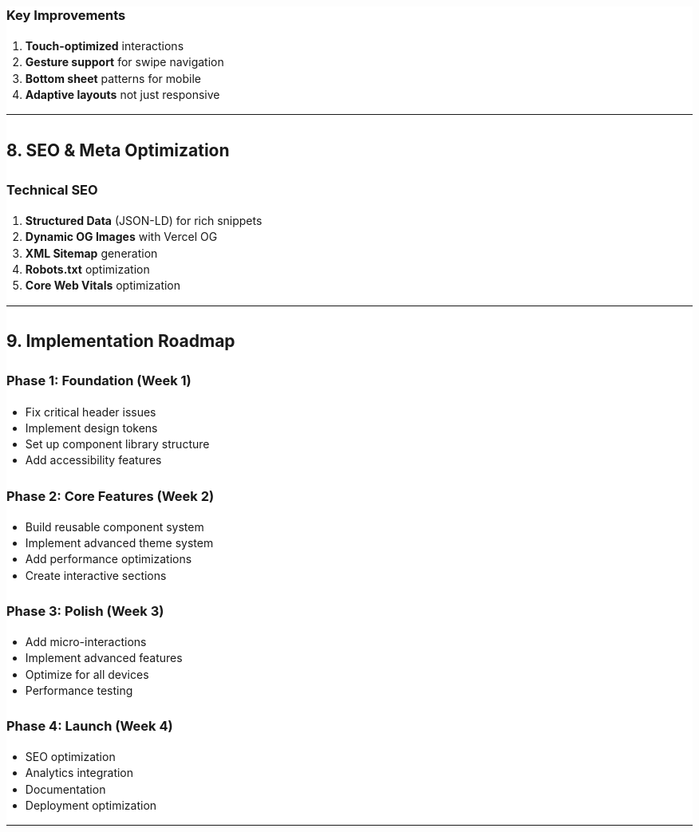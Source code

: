 ### Key Improvements

1. **Touch-optimized** interactions
2. **Gesture support** for swipe navigation
3. **Bottom sheet** patterns for mobile
4. **Adaptive layouts** not just responsive

---

## 8. **SEO & Meta Optimization**

### Technical SEO

1. **Structured Data** (JSON-LD) for rich snippets
2. **Dynamic OG Images** with Vercel OG
3. **XML Sitemap** generation
4. **Robots.txt** optimization
5. **Core Web Vitals** optimization

---

## 9. **Implementation Roadmap**

### Phase 1: Foundation (Week 1)

- Fix critical header issues
- Implement design tokens
- Set up component library structure
- Add accessibility features

### Phase 2: Core Features (Week 2)

- Build reusable component system
- Implement advanced theme system
- Add performance optimizations
- Create interactive sections

### Phase 3: Polish (Week 3)

- Add micro-interactions
- Implement advanced features
- Optimize for all devices
- Performance testing

### Phase 4: Launch (Week 4)

- SEO optimization
- Analytics integration
- Documentation
- Deployment optimization

---